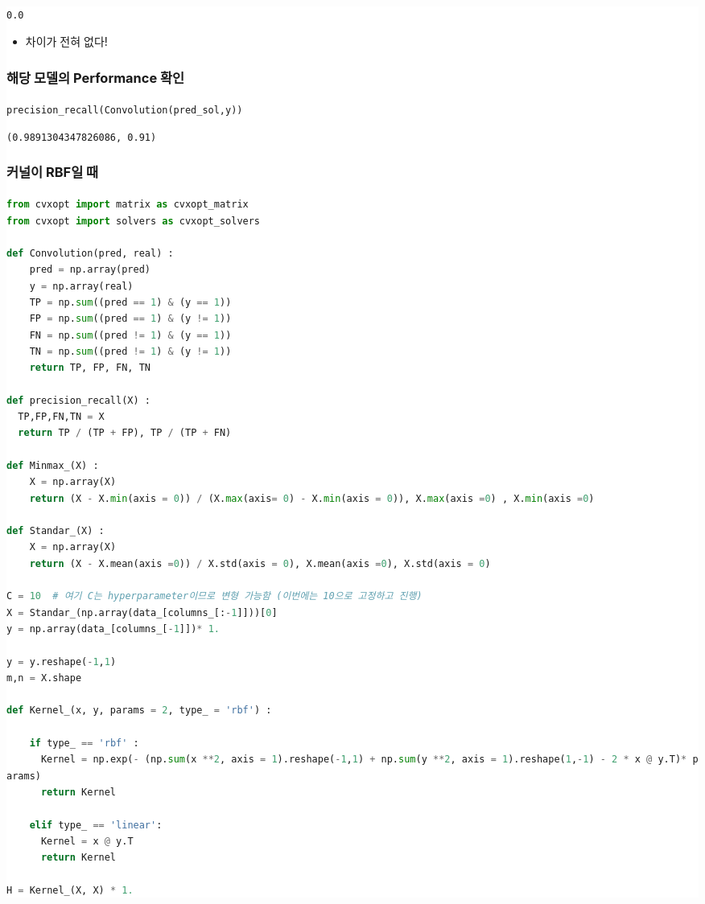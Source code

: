 


    0.0



- 차이가 전혀 없다!

### 해당 모델의 Performance 확인


```python
precision_recall(Convolution(pred_sol,y))
```




    (0.9891304347826086, 0.91)



### 커널이 RBF일 때


```python
from cvxopt import matrix as cvxopt_matrix
from cvxopt import solvers as cvxopt_solvers

def Convolution(pred, real) :
    pred = np.array(pred)
    y = np.array(real)
    TP = np.sum((pred == 1) & (y == 1))
    FP = np.sum((pred == 1) & (y != 1))
    FN = np.sum((pred != 1) & (y == 1))
    TN = np.sum((pred != 1) & (y != 1))
    return TP, FP, FN, TN
    
def precision_recall(X) :
  TP,FP,FN,TN = X
  return TP / (TP + FP), TP / (TP + FN)

def Minmax_(X) :
    X = np.array(X)
    return (X - X.min(axis = 0)) / (X.max(axis= 0) - X.min(axis = 0)), X.max(axis =0) , X.min(axis =0)

def Standar_(X) :
    X = np.array(X)
    return (X - X.mean(axis =0)) / X.std(axis = 0), X.mean(axis =0), X.std(axis = 0)

C = 10  # 여기 C는 hyperparameter이므로 변형 가능함 (이번에는 10으로 고정하고 진행)
X = Standar_(np.array(data_[columns_[:-1]]))[0]
y = np.array(data_[columns_[-1]])* 1.

y = y.reshape(-1,1) 
m,n = X.shape

def Kernel_(x, y, params = 2, type_ = 'rbf') :

    if type_ == 'rbf' :
      Kernel = np.exp(- (np.sum(x **2, axis = 1).reshape(-1,1) + np.sum(y **2, axis = 1).reshape(1,-1) - 2 * x @ y.T)* params)
      return Kernel
    
    elif type_ == 'linear':
      Kernel = x @ y.T
      return Kernel

H = Kernel_(X, X) * 1.
```